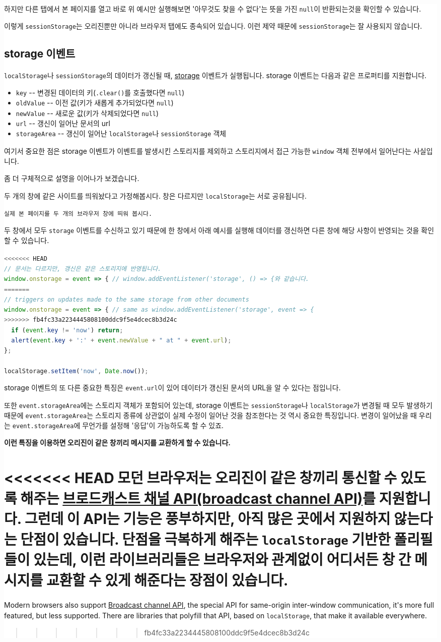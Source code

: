 하지만 다른 탭에서 본 페이지를 열고 바로 위 예시만 실행해보면 '아무것도 찾을 수 없다'는 뜻을 가진 `null`이 반환되는것을 확인할 수 있습니다.

이렇게 `sessionStorage`는 오리진뿐만 아니라 브라우저 탭에도 종속되어 있습니다. 이런 제약 때문에 `sessionStorage`는 잘 사용되지 않습니다.

## storage 이벤트

`localStorage`나 `sessionStorage`의 데이터가 갱신될 때, [storage](https://www.w3.org/TR/webstorage/#the-storage-event) 이벤트가 실행됩니다. storage 이벤트는 다음과 같은 프로퍼티를 지원합니다.

- `key` -- 변경된 데이터의 키(`.clear()`를 호출했다면 `null`)
- `oldValue` -- 이전 값(키가 새롭게 추가되었다면 `null`)
- `newValue` -- 새로운 값(키가 삭제되었다면 `null`)
- `url` -- 갱신이 일어난 문서의 url
- `storageArea` -- 갱신이 일어난 `localStorage`나 `sessionStorage` 객체

여기서 중요한 점은 storage 이벤트가 이벤트를 발생시킨 스토리지를 제외하고 스토리지에서 접근 가능한 `window` 객체 전부에서 일어난다는 사실입니다.

좀 더 구체적으로 설명을 이어나가 보겠습니다.

두 개의 창에 같은 사이트를 띄워놨다고 가정해봅시다. 창은 다르지만 `localStorage`는 서로 공유됩니다.

```online
실제 본 페이지를 두 개의 브라우저 창에 띄워 봅시다.
```

두 창에서 모두 `storage` 이벤트를 수신하고 있기 때문에 한 창에서 아래 예시를 실행해 데이터를 갱신하면 다른 창에 해당 사항이 반영되는 것을 확인할 수 있습니다.

```js run
<<<<<<< HEAD
// 문서는 다르지만, 갱신은 같은 스토리지에 반영됩니다.
window.onstorage = event => { // window.addEventListener('storage', () => {와 같습니다.
=======
// triggers on updates made to the same storage from other documents
window.onstorage = event => { // same as window.addEventListener('storage', event => {
>>>>>>> fb4fc33a2234445808100ddc9f5e4dcec8b3d24c
  if (event.key != 'now') return;
  alert(event.key + ':' + event.newValue + " at " + event.url);
};

localStorage.setItem('now', Date.now());
```

storage 이벤트의 또 다른 중요한 특징은 `event.url`이 있어 데이터가 갱신된 문서의 URL을 알 수 있다는 점입니다.

또한 `event.storageArea`에는 스토리지 객체가 포함되어 있는데, storage 이벤트는 `sessionStorage`나 `localStorage`가 변경될 때 모두 발생하기 때문에 `event.storageArea`는 스토리지 종류에 상관없이 실제 수정이 일어난 것을 참조한다는 것 역시 중요한 특징입니다. 변경이 일어났을 때 우리는 `event.storageArea`에 무언가를 설정해 '응답'이 가능하도록 할 수 있죠.

**이런 특징을 이용하면 오리진이 같은 창끼리 메시지를 교환하게 할 수 있습니다.**

<<<<<<< HEAD
모던 브라우저는 오리진이 같은 창끼리 통신할 수 있도록 해주는 [브로드캐스트 채널 API(broadcast channel API)](https://developer.mozilla.org/en-US/docs/Web/API/Broadcast_Channel_API)를 지원합니다. 그런데 이 API는 기능은 풍부하지만, 아직 많은 곳에서 지원하지 않는다는 단점이 있습니다. 단점을 극복하게 해주는 `localStorage` 기반한 폴리필들이 있는데, 이런 라이브러리들은 브라우저와 관계없이 어디서든 창 간 메시지를 교환할 수 있게 해준다는 장점이 있습니다.
=======
Modern browsers also support [Broadcast channel API](mdn:/api/Broadcast_Channel_API), the special API for same-origin inter-window communication, it's more full featured, but less supported. There are libraries that polyfill that API, based on `localStorage`, that make it available everywhere.
>>>>>>> fb4fc33a2234445808100ddc9f5e4dcec8b3d24c

